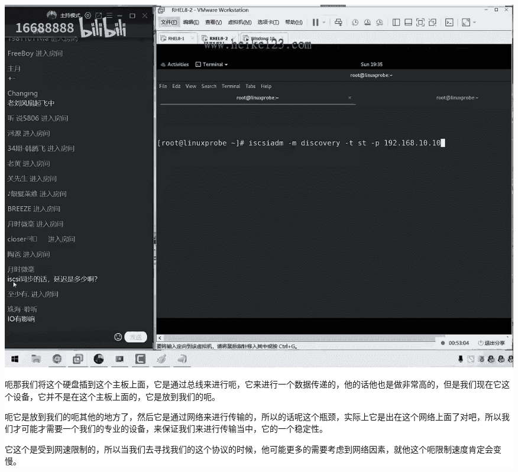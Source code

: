 ![](img/5cf49904607924b188e3698cc975c73f_71.png)

呃那我们将这个硬盘插到这个主板上面，它是通过总线来进行呃，它来进行一个数据传递的，他的话他也是做非常高的，但是我们现在它这个设备，它并不是在这个主板上面的，它是放到我们的呃。

呃它是放到我们的呃其他的地方了，然后它是通过网络来进行传输的，所以的话呢这个瓶颈，实际上它是出在这个网络上面了对吧，所以我们才可能才需要一个我们的专业的设备，来保证我们来进行传输当中，它的一个稳定性。

它这个是受到网速限制的，所以当我们去寻找我们的这个协议的时候，他可能更多的需要考虑到网络因素，就他这个呃限制速度肯定会变慢。


